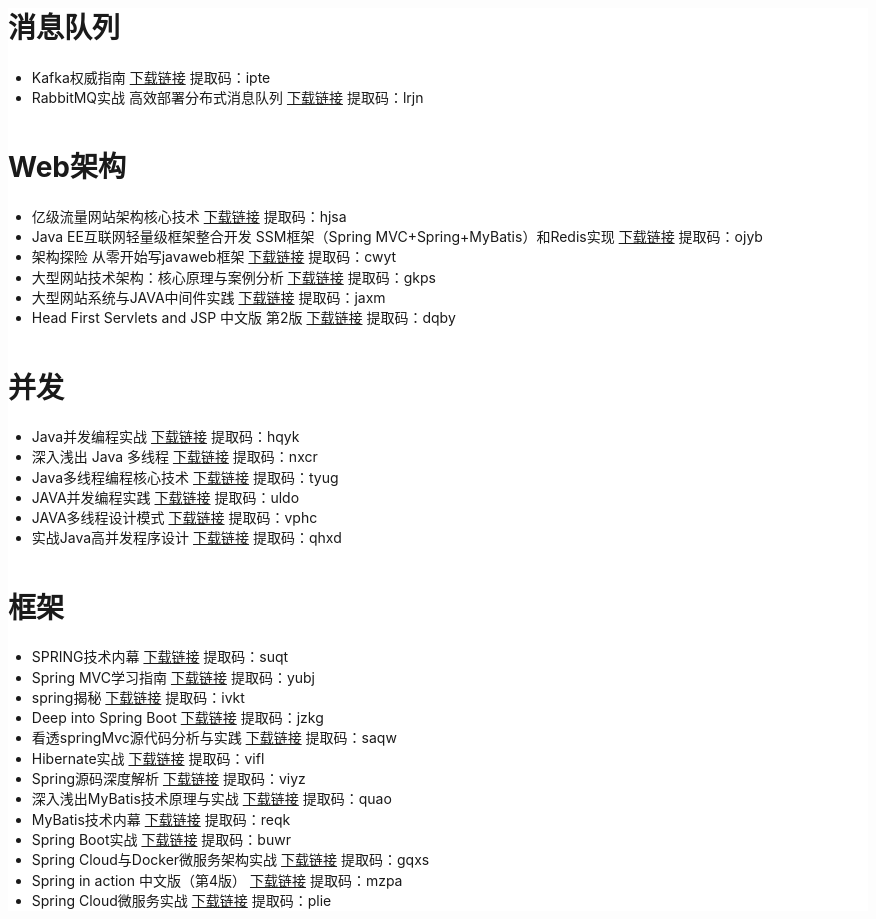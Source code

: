 # 消息队列

- Kafka权威指南  [下载链接](https://pan.xunlei.com/s/VNyx-xgEaXaR84AUJvDsWcaUA1?pwd=eefm#)    提取码：ipte
- RabbitMQ实战 高效部署分布式消息队列  [下载链接](https://pan.xunlei.com/s/VNyx-xgEaXaR84AUJvDsWcaUA1?pwd=eefm#)    提取码：lrjn

# Web架构

- 亿级流量网站架构核心技术  [下载链接](https://pan.xunlei.com/s/VNyx01zrKc2gPMV4LbeqASCoA1?pwd=8fev#)    提取码：hjsa
- Java EE互联网轻量级框架整合开发 SSM框架（Spring MVC+Spring+MyBatis）和Redis实现  [下载链接](https://pan.xunlei.com/s/VNyx01zrKc2gPMV4LbeqASCoA1?pwd=8fev#)    提取码：ojyb
- 架构探险 从零开始写javaweb框架  [下载链接](https://pan.xunlei.com/s/VNyx01zrKc2gPMV4LbeqASCoA1?pwd=8fev#)    提取码：cwyt
- 大型网站技术架构：核心原理与案例分析  [下载链接](https://pan.xunlei.com/s/VNyx01zrKc2gPMV4LbeqASCoA1?pwd=8fev#)    提取码：gkps
- 大型网站系统与JAVA中间件实践  [下载链接](https://pan.xunlei.com/s/VNyx01zrKc2gPMV4LbeqASCoA1?pwd=8fev#)    提取码：jaxm
- Head First Servlets and JSP  中文版  第2版  [下载链接](https://pan.xunlei.com/s/VNyx01zrKc2gPMV4LbeqASCoA1?pwd=8fev#)    提取码：dqby

# 并发
- Java并发编程实战  [下载链接](https://pan.xunlei.com/s/VNyx09utCwBzRgzSAZeK1ujnA1?pwd=knrv#)    提取码：hqyk
- 深入浅出 Java 多线程  [下载链接](https://pan.xunlei.com/s/VNyx09utCwBzRgzSAZeK1ujnA1?pwd=knrv#)    提取码：nxcr
- Java多线程编程核心技术  [下载链接](https://pan.xunlei.com/s/VNyx09utCwBzRgzSAZeK1ujnA1?pwd=knrv#)    提取码：tyug
- JAVA并发编程实践  [下载链接](https://pan.xunlei.com/s/VNyx09utCwBzRgzSAZeK1ujnA1?pwd=knrv#)    提取码：uldo
- JAVA多线程设计模式  [下载链接](https://pan.xunlei.com/s/VNyx09utCwBzRgzSAZeK1ujnA1?pwd=knrv#)    提取码：vphc
- 实战Java高并发程序设计  [下载链接](https://pan.xunlei.com/s/VNyx09utCwBzRgzSAZeK1ujnA1?pwd=knrv#)    提取码：qhxd

# 框架

- SPRING技术内幕  [下载链接](https://pan.xunlei.com/s/VNyx-tBx7IbTJWjuiZdA6wofA1?pwd=t5t3#)    提取码：suqt
- Spring MVC学习指南  [下载链接](https://pan.xunlei.com/s/VNyx-tBx7IbTJWjuiZdA6wofA1?pwd=t5t3#)    提取码：yubj
- spring揭秘  [下载链接](https://pan.xunlei.com/s/VNyx-tBx7IbTJWjuiZdA6wofA1?pwd=t5t3#)    提取码：ivkt
- Deep into Spring Boot  [下载链接](https://pan.xunlei.com/s/VNyx-tBx7IbTJWjuiZdA6wofA1?pwd=t5t3#)    提取码：jzkg
- 看透springMvc源代码分析与实践  [下载链接](https://pan.xunlei.com/s/VNyx-tBx7IbTJWjuiZdA6wofA1?pwd=t5t3#)    提取码：saqw
- Hibernate实战  [下载链接](https://pan.xunlei.com/s/VNyx-tBx7IbTJWjuiZdA6wofA1?pwd=t5t3#)    提取码：vifl
- Spring源码深度解析  [下载链接](https://pan.xunlei.com/s/VNyx-tBx7IbTJWjuiZdA6wofA1?pwd=t5t3#)    提取码：viyz
- 深入浅出MyBatis技术原理与实战  [下载链接](https://pan.xunlei.com/s/VNyx-tBx7IbTJWjuiZdA6wofA1?pwd=t5t3#)    提取码：quao
- MyBatis技术内幕  [下载链接](https://pan.xunlei.com/s/VNyx-tBx7IbTJWjuiZdA6wofA1?pwd=t5t3#)    提取码：reqk
- Spring Boot实战  [下载链接](https://pan.xunlei.com/s/VNyx-tBx7IbTJWjuiZdA6wofA1?pwd=t5t3#)    提取码：buwr
- Spring Cloud与Docker微服务架构实战  [下载链接](https://pan.xunlei.com/s/VNyx-tBx7IbTJWjuiZdA6wofA1?pwd=t5t3#)    提取码：gqxs
- Spring in action 中文版（第4版）  [下载链接](https://pan.xunlei.com/s/VNyx-tBx7IbTJWjuiZdA6wofA1?pwd=t5t3#)    提取码：mzpa
- Spring Cloud微服务实战  [下载链接](https://pan.xunlei.com/s/VNyx-tBx7IbTJWjuiZdA6wofA1?pwd=t5t3#)    提取码：plie
